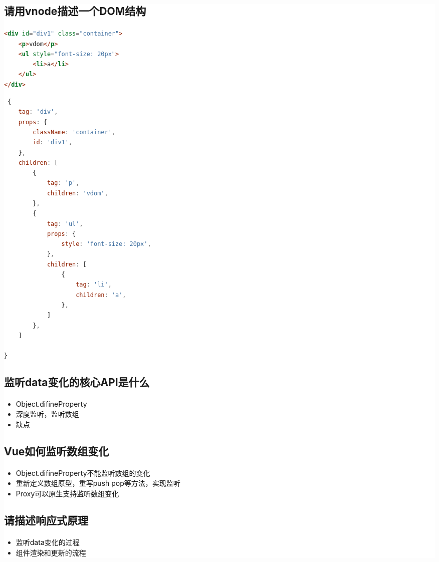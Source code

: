 ## 请用vnode描述一个DOM结构
```html
<div id="div1" class="container">
    <p>vdom</p>
    <ul style="font-size: 20px">
        <li>a</li>
    </ul>
</div>
```
```js
 {
    tag: 'div',
    props: {
        className: 'container',
        id: 'div1',
    },
    children: [
        {
            tag: 'p',
            children: 'vdom',
        },
        {
            tag: 'ul',
            props: {
                style: 'font-size: 20px',
            },
            children: [
                {
                    tag: 'li',
                    children: 'a',
                },
            ]
        },
    ]

}
```
## 监听data变化的核心API是什么
- Object.difineProperty
- 深度监听，监听数组
- 缺点

## Vue如何监听数组变化
- Object.difineProperty不能监听数组的变化
- 重新定义数组原型，重写push pop等方法，实现监听
- Proxy可以原生支持监听数组变化

## 请描述响应式原理
- 监听data变化的过程
- 组件渲染和更新的流程
